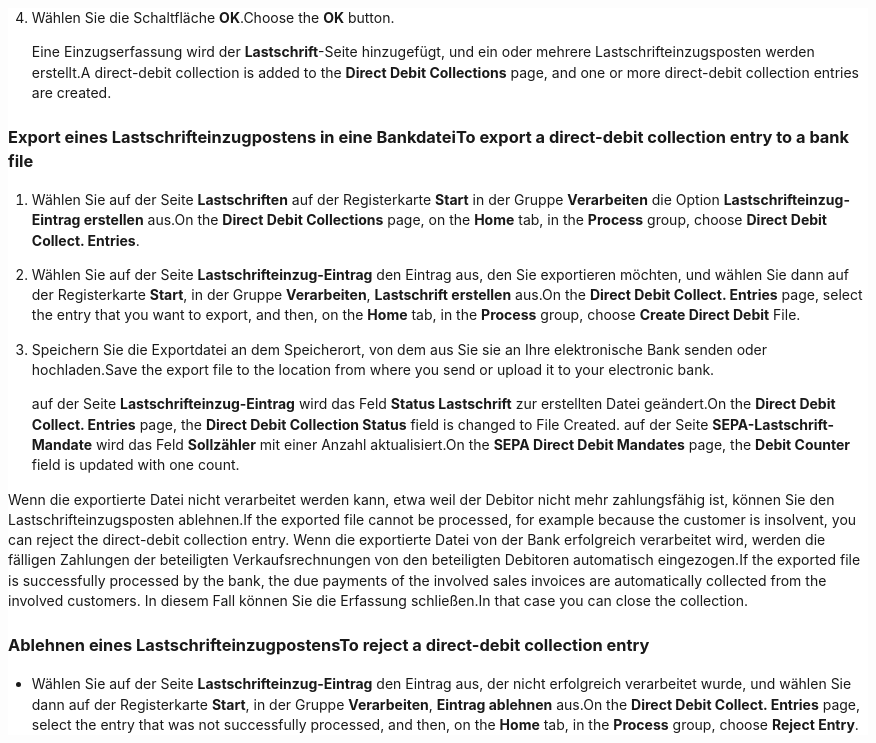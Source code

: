 4. <span data-ttu-id="135ca-130">Wählen Sie die Schaltfläche **OK**.</span><span class="sxs-lookup"><span data-stu-id="135ca-130">Choose the **OK** button.</span></span>  

     <span data-ttu-id="135ca-131">Eine Einzugserfassung wird der **Lastschrift**-Seite hinzugefügt, und ein oder mehrere Lastschrifteinzugsposten werden erstellt.</span><span class="sxs-lookup"><span data-stu-id="135ca-131">A direct-debit collection is added to the **Direct Debit Collections** page, and one or more direct-debit collection entries are created.</span></span>  

### <a name="to-export-a-direct-debit-collection-entry-to-a-bank-file"></a><span data-ttu-id="135ca-132">Export eines Lastschrifteinzugpostens in eine Bankdatei</span><span class="sxs-lookup"><span data-stu-id="135ca-132">To export a direct-debit collection entry to a bank file</span></span>  
1. <span data-ttu-id="135ca-133">Wählen Sie auf der Seite **Lastschriften** auf der Registerkarte **Start** in der Gruppe **Verarbeiten** die Option **Lastschrifteinzug-Eintrag erstellen** aus.</span><span class="sxs-lookup"><span data-stu-id="135ca-133">On the **Direct Debit Collections** page, on the **Home** tab, in the **Process** group, choose **Direct Debit Collect. Entries**.</span></span>  
2. <span data-ttu-id="135ca-134">Wählen Sie auf der Seite **Lastschrifteinzug-Eintrag** den Eintrag aus, den Sie exportieren möchten, und wählen Sie dann auf der Registerkarte **Start**, in der Gruppe **Verarbeiten**, **Lastschrift erstellen** aus.</span><span class="sxs-lookup"><span data-stu-id="135ca-134">On the **Direct Debit Collect. Entries** page, select the entry that you want to export, and then, on the **Home** tab, in the **Process** group, choose **Create Direct Debit** File.</span></span>  
3. <span data-ttu-id="135ca-135">Speichern Sie die Exportdatei an dem Speicherort, von dem aus Sie sie an Ihre elektronische Bank senden oder hochladen.</span><span class="sxs-lookup"><span data-stu-id="135ca-135">Save the export file to the location from where you send or upload it to your electronic bank.</span></span>  

     <span data-ttu-id="135ca-136">auf der Seite **Lastschrifteinzug-Eintrag** wird das Feld **Status Lastschrift** zur erstellten Datei geändert.</span><span class="sxs-lookup"><span data-stu-id="135ca-136">On the **Direct Debit Collect. Entries** page, the **Direct Debit Collection Status** field is changed to File Created.</span></span> <span data-ttu-id="135ca-137">auf der Seite **SEPA-Lastschrift-Mandate** wird das Feld **Sollzähler** mit einer Anzahl aktualisiert.</span><span class="sxs-lookup"><span data-stu-id="135ca-137">On the **SEPA Direct Debit Mandates** page, the **Debit Counter** field is updated with one count.</span></span>  

<span data-ttu-id="135ca-138">Wenn die exportierte Datei nicht verarbeitet werden kann, etwa weil der Debitor nicht mehr zahlungsfähig ist, können Sie den Lastschrifteinzugsposten ablehnen.</span><span class="sxs-lookup"><span data-stu-id="135ca-138">If the exported file cannot be processed, for example because the customer is insolvent, you can reject the direct-debit collection entry.</span></span> <span data-ttu-id="135ca-139">Wenn die exportierte Datei von der Bank erfolgreich verarbeitet wird, werden die fälligen Zahlungen der beteiligten Verkaufsrechnungen von den beteiligten Debitoren automatisch eingezogen.</span><span class="sxs-lookup"><span data-stu-id="135ca-139">If the exported file is successfully processed by the bank, the due payments of the involved sales invoices are automatically collected from the involved customers.</span></span> <span data-ttu-id="135ca-140">In diesem Fall können Sie die Erfassung schließen.</span><span class="sxs-lookup"><span data-stu-id="135ca-140">In that case you can close the collection.</span></span>  

### <a name="to-reject-a-direct-debit-collection-entry"></a><span data-ttu-id="135ca-141">Ablehnen eines Lastschrifteinzugpostens</span><span class="sxs-lookup"><span data-stu-id="135ca-141">To reject a direct-debit collection entry</span></span>  
* <span data-ttu-id="135ca-142">Wählen Sie auf der Seite **Lastschrifteinzug-Eintrag** den Eintrag aus, der nicht erfolgreich verarbeitet wurde, und wählen Sie dann auf der Registerkarte **Start**, in der Gruppe **Verarbeiten**, **Eintrag ablehnen** aus.</span><span class="sxs-lookup"><span data-stu-id="135ca-142">On the **Direct Debit Collect. Entries** page, select the entry that was not successfully processed, and then, on the **Home** tab, in the **Process** group, choose **Reject Entry**.</span></span>  
